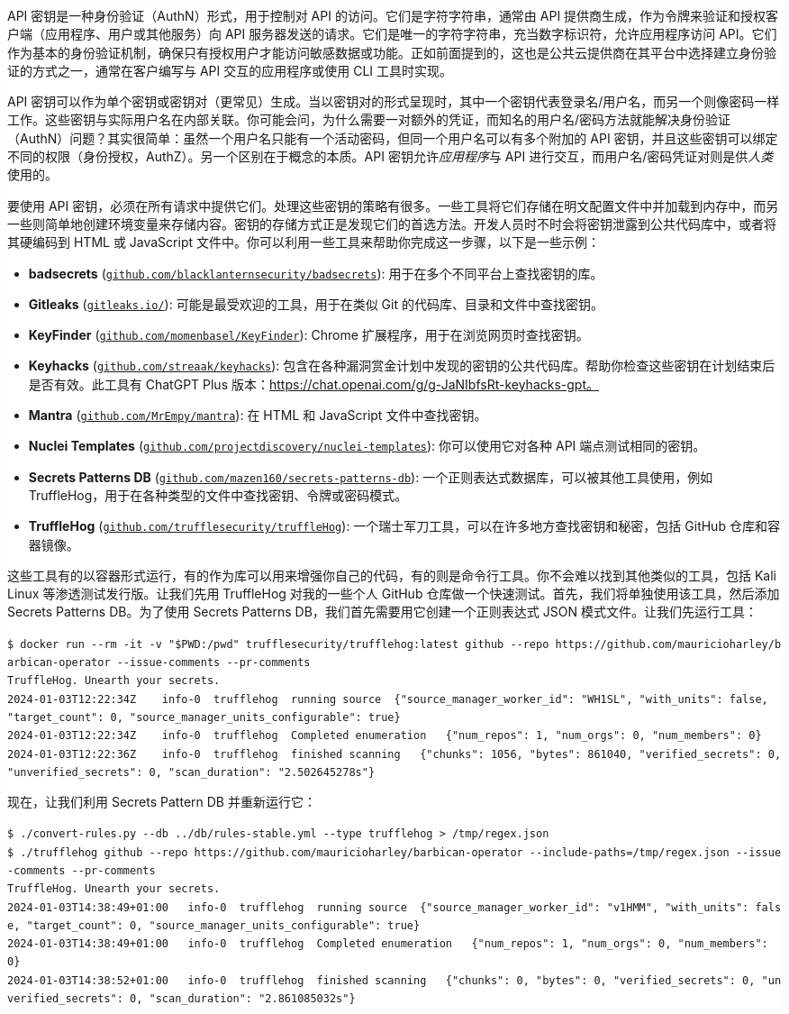 API 密钥是一种身份验证（AuthN）形式，用于控制对 API 的访问。它们是字符字符串，通常由 API 提供商生成，作为令牌来验证和授权客户端（应用程序、用户或其他服务）向 API 服务器发送的请求。它们是唯一的字符字符串，充当数字标识符，允许应用程序访问 API。它们作为基本的身份验证机制，确保只有授权用户才能访问敏感数据或功能。正如前面提到的，这也是公共云提供商在其平台中选择建立身份验证的方式之一，通常在客户编写与 API 交互的应用程序或使用 CLI 工具时实现。

API 密钥可以作为单个密钥或密钥对（更常见）生成。当以密钥对的形式呈现时，其中一个密钥代表登录名/用户名，而另一个则像密码一样工作。这些密钥与实际用户名在内部关联。你可能会问，为什么需要一对额外的凭证，而知名的用户名/密码方法就能解决身份验证（AuthN）问题？其实很简单：虽然一个用户名只能有一个活动密码，但同一个用户名可以有多个附加的 API 密钥，并且这些密钥可以绑定不同的权限（身份授权，AuthZ）。另一个区别在于概念的本质。API 密钥允许*应用程序*与 API 进行交互，而用户名/密码凭证对则是供*人类*使用的。

要使用 API 密钥，必须在所有请求中提供它们。处理这些密钥的策略有很多。一些工具将它们存储在明文配置文件中并加载到内存中，而另一些则简单地创建环境变量来存储内容。密钥的存储方式正是发现它们的首选方法。开发人员时不时会将密钥泄露到公共代码库中，或者将其硬编码到 HTML 或 JavaScript 文件中。你可以利用一些工具来帮助你完成这一步骤，以下是一些示例：

+   **badsecrets** ([`github.com/blacklanternsecurity/badsecrets`](https://github.com/blacklanternsecurity/badsecrets)): 用于在多个不同平台上查找密钥的库。

+   **Gitleaks** ([`gitleaks.io/`](https://gitleaks.io/)): 可能是最受欢迎的工具，用于在类似 Git 的代码库、目录和文件中查找密钥。

+   **KeyFinder** ([`github.com/momenbasel/KeyFinder`](https://github.com/momenbasel/KeyFinder)): Chrome 扩展程序，用于在浏览网页时查找密钥。

+   **Keyhacks** ([`github.com/streaak/keyhacks`](https://github.com/streaak/keyhacks)): 包含在各种漏洞赏金计划中发现的密钥的公共代码库。帮助你检查这些密钥在计划结束后是否有效。此工具有 ChatGPT Plus 版本：https://chat.openai.com/g/g-JaNIbfsRt-keyhacks-gpt。

+   **Mantra** ([`github.com/MrEmpy/mantra`](https://github.com/MrEmpy/mantra)): 在 HTML 和 JavaScript 文件中查找密钥。

+   **Nuclei Templates** ([`github.com/projectdiscovery/nuclei-templates`](https://github.com/projectdiscovery/nuclei-templates)): 你可以使用它对各种 API 端点测试相同的密钥。

+   **Secrets Patterns DB** ([`github.com/mazen160/secrets-patterns-db`](https://github.com/mazen160/secrets-patterns-db)): 一个正则表达式数据库，可以被其他工具使用，例如 TruffleHog，用于在各种类型的文件中查找密钥、令牌或密码模式。

+   **TruffleHog** ([`github.com/trufflesecurity/truffleHog`](https://github.com/trufflesecurity/truffleHog)): 一个瑞士军刀工具，可以在许多地方查找密钥和秘密，包括 GitHub 仓库和容器镜像。

这些工具有的以容器形式运行，有的作为库可以用来增强你自己的代码，有的则是命令行工具。你不会难以找到其他类似的工具，包括 Kali Linux 等渗透测试发行版。让我们先用 TruffleHog 对我的一些个人 GitHub 仓库做一个快速测试。首先，我们将单独使用该工具，然后添加 Secrets Patterns DB。为了使用 Secrets Patterns DB，我们首先需要用它创建一个正则表达式 JSON 模式文件。让我们先运行工具：

```
$ docker run --rm -it -v "$PWD:/pwd" trufflesecurity/trufflehog:latest github --repo https://github.com/mauricioharley/barbican-operator --issue-comments --pr-comments
TruffleHog. Unearth your secrets.
2024-01-03T12:22:34Z	info-0	trufflehog	running source	{"source_manager_worker_id": "WH1SL", "with_units": false, "target_count": 0, "source_manager_units_configurable": true}
2024-01-03T12:22:34Z	info-0	trufflehog	Completed enumeration	{"num_repos": 1, "num_orgs": 0, "num_members": 0}
2024-01-03T12:22:36Z	info-0	trufflehog	finished scanning	{"chunks": 1056, "bytes": 861040, "verified_secrets": 0, "unverified_secrets": 0, "scan_duration": "2.502645278s"}
```

现在，让我们利用 Secrets Pattern DB 并重新运行它：

```
$ ./convert-rules.py --db ../db/rules-stable.yml --type trufflehog > /tmp/regex.json
$ ./trufflehog github --repo https://github.com/mauricioharley/barbican-operator --include-paths=/tmp/regex.json --issue-comments --pr-comments
TruffleHog. Unearth your secrets.
2024-01-03T14:38:49+01:00	info-0	trufflehog	running source	{"source_manager_worker_id": "v1HMM", "with_units": false, "target_count": 0, "source_manager_units_configurable": true}
2024-01-03T14:38:49+01:00	info-0	trufflehog	Completed enumeration	{"num_repos": 1, "num_orgs": 0, "num_members": 0}
2024-01-03T14:38:52+01:00	info-0	trufflehog	finished scanning	{"chunks": 0, "bytes": 0, "verified_secrets": 0, "unverified_secrets": 0, "scan_duration": "2.861085032s"}
```
